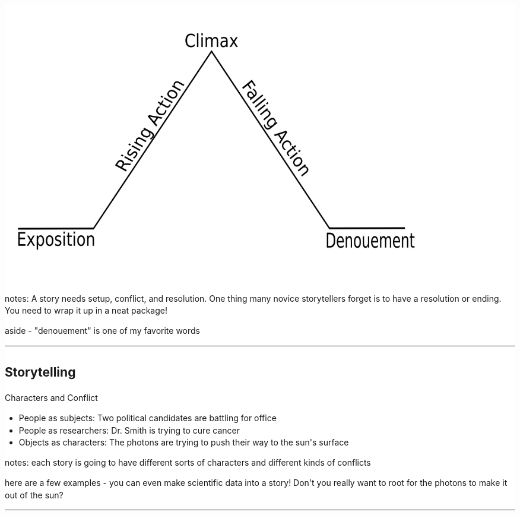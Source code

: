<img src="images/freytag.png" width="700"/>

notes:
A story needs setup, conflict, and resolution. One thing many novice storytellers forget is to have a resolution or ending. You need to wrap it up in a neat package!

aside - "denouement" is one of my favorite words

---

## Storytelling

Characters and Conflict
 * People as subjects: Two political candidates are battling for office
 * People as researchers: Dr. Smith is trying to cure cancer
 * Objects as characters: The photons are trying to push their way to the sun's surface

notes:
each story is going to have different sorts of characters and different kinds of conflicts

here are a few examples - you can even make scientific data into a story!  Don't you really want to root for the photons to make it out of the sun?

---
